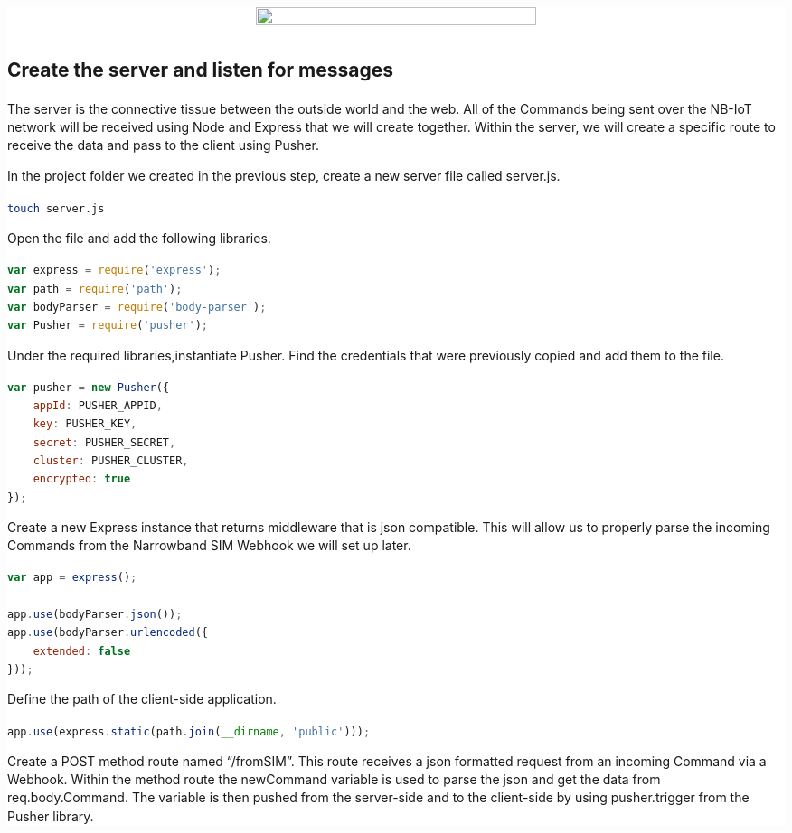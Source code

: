 <p align="center">
  <img width="60%" height="60%" src="https://i.ibb.co/31zHzxS/Twilio-Io-T-Timeline-Credentials.png"/>
</p>

## Create the server and listen for messages

The server is the connective tissue between the outside world and the web. All of the Commands being sent over the NB-IoT network will be received using Node and Express that we will create together. Within the server, we will create a specific route to receive the data and pass to the client using Pusher. 

In the project folder we created in the previous step, create a new server file called server.js.

``` bash 
touch server.js
```
Open the file and add the following libraries.

``` javascript
var express = require('express');
var path = require('path');
var bodyParser = require('body-parser');
var Pusher = require('pusher');
```

Under the required libraries,instantiate Pusher. Find the credentials that were previously copied and add them to the file. 

``` javascript
var pusher = new Pusher({
    appId: PUSHER_APPID,
    key: PUSHER_KEY,
    secret: PUSHER_SECRET,
    cluster: PUSHER_CLUSTER,
    encrypted: true
});
```

Create a new Express instance that returns middleware that is json compatible. This will allow us to properly parse the incoming Commands from the Narrowband SIM Webhook we will set up later.

``` javascript
var app = express();

app.use(bodyParser.json());
app.use(bodyParser.urlencoded({
    extended: false
}));
```

Define the path of the client-side application. 

``` javascript
app.use(express.static(path.join(__dirname, 'public')));
```

Create a POST method route named “/fromSIM”. This route receives a json formatted request from an incoming Command via a Webhook. Within the method route the newCommand variable is used to parse the json and get the data from req.body.Command. The variable is then pushed from the server-side and to the client-side by using pusher.trigger from the Pusher library.
